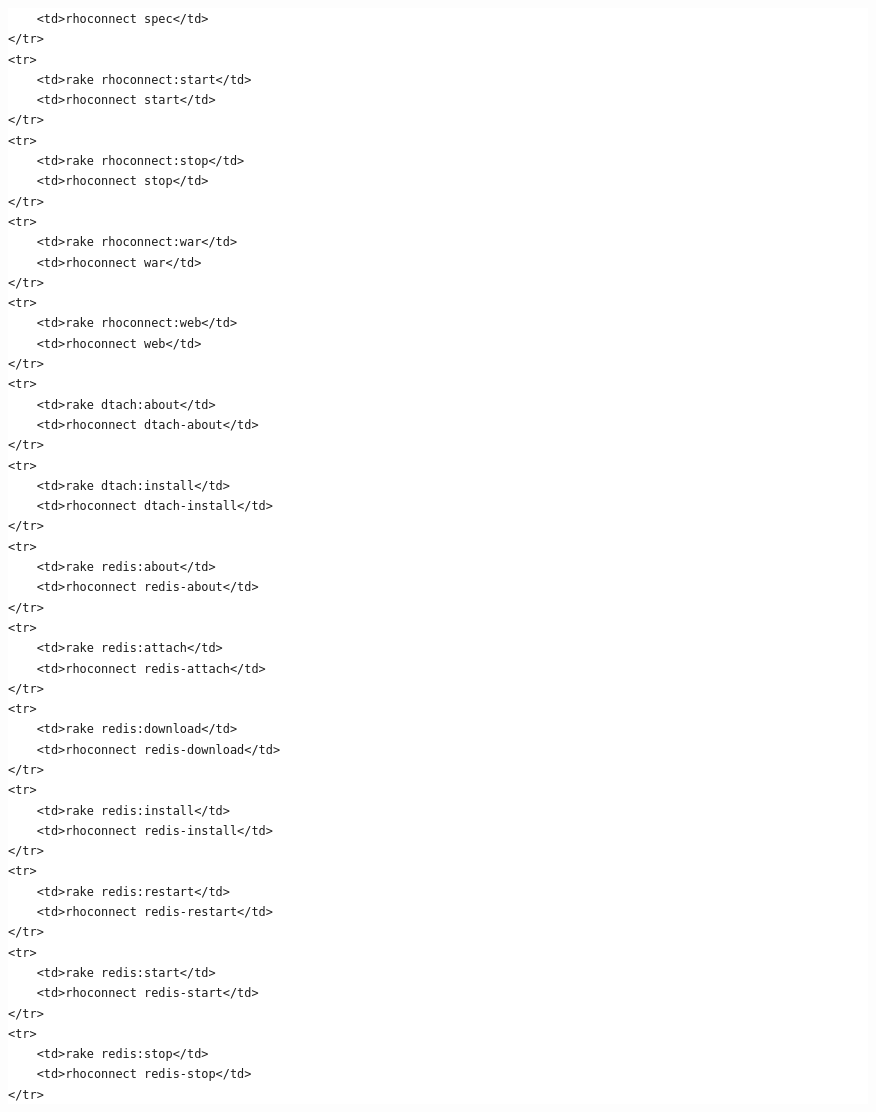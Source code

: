 		<td>rhoconnect spec</td>
	</tr>
	<tr>
		<td>rake rhoconnect:start</td>
		<td>rhoconnect start</td>
	</tr>
	<tr>
		<td>rake rhoconnect:stop</td>
		<td>rhoconnect stop</td>
	</tr>
	<tr>
		<td>rake rhoconnect:war</td>
		<td>rhoconnect war</td>
	</tr>
	<tr>
		<td>rake rhoconnect:web</td>
		<td>rhoconnect web</td>
	</tr>
	<tr>
		<td>rake dtach:about</td>
		<td>rhoconnect dtach-about</td>
	</tr>
	<tr>
		<td>rake dtach:install</td>
		<td>rhoconnect dtach-install</td>
	</tr>
	<tr>
		<td>rake redis:about</td>
		<td>rhoconnect redis-about</td>
	</tr>
	<tr>
		<td>rake redis:attach</td>
		<td>rhoconnect redis-attach</td>
	</tr>
	<tr>
		<td>rake redis:download</td>
		<td>rhoconnect redis-download</td>
	</tr>
	<tr>
		<td>rake redis:install</td>
		<td>rhoconnect redis-install</td>
	</tr>
	<tr>
		<td>rake redis:restart</td>
		<td>rhoconnect redis-restart</td>
	</tr>
	<tr>
		<td>rake redis:start</td>
		<td>rhoconnect redis-start</td>
	</tr>
	<tr>
		<td>rake redis:stop</td>
		<td>rhoconnect redis-stop</td>
	</tr>
</table>
